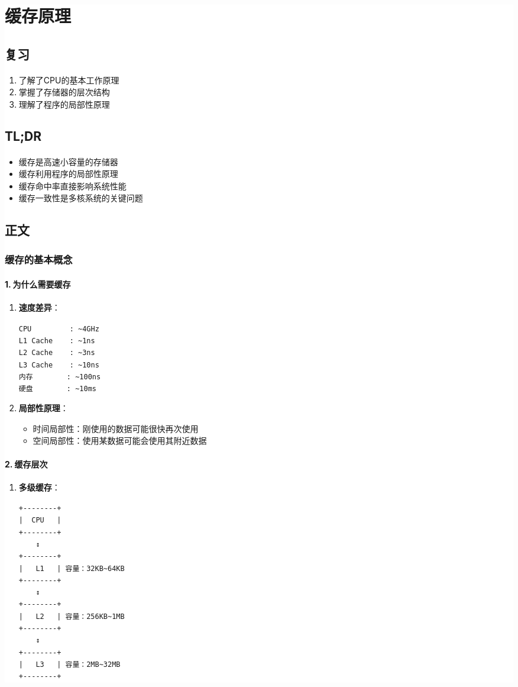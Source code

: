 # 缓存原理

## 复习

1. 了解了CPU的基本工作原理
2. 掌握了存储器的层次结构
3. 理解了程序的局部性原理

## TL;DR

- 缓存是高速小容量的存储器
- 缓存利用程序的局部性原理
- 缓存命中率直接影响系统性能
- 缓存一致性是多核系统的关键问题

## 正文

### 缓存的基本概念

#### 1. 为什么需要缓存

1. **速度差异**：
   ```
   CPU         : ~4GHz
   L1 Cache    : ~1ns
   L2 Cache    : ~3ns
   L3 Cache    : ~10ns
   内存        : ~100ns
   硬盘        : ~10ms
   ```

2. **局部性原理**：
   - 时间局部性：刚使用的数据可能很快再次使用
   - 空间局部性：使用某数据可能会使用其附近数据

#### 2. 缓存层次

1. **多级缓存**：
   ```
   +--------+
   |  CPU   |
   +--------+
       ↕
   +--------+
   |   L1   | 容量：32KB~64KB
   +--------+
       ↕
   +--------+
   |   L2   | 容量：256KB~1MB
   +--------+
       ↕
   +--------+
   |   L3   | 容量：2MB~32MB
   +--------+
   ```
